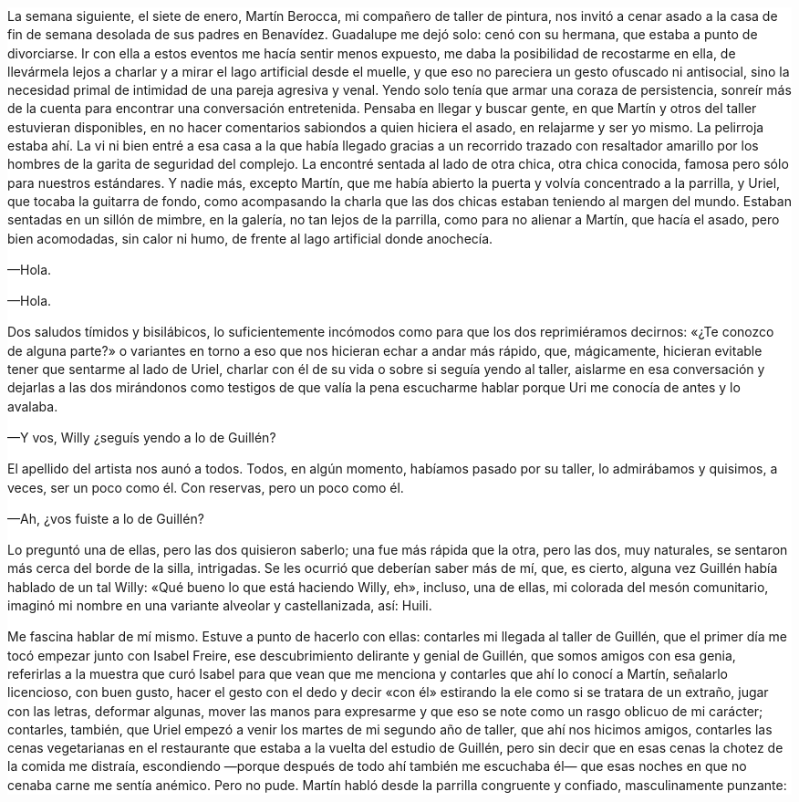 La semana siguiente, el siete de enero, Martín Berocca, mi compañero de taller de pintura, nos invitó a cenar asado a la casa de fin de semana desolada de sus padres en Benavídez. Guadalupe me dejó solo: cenó con su hermana, que estaba a punto de divorciarse. Ir con ella a estos eventos me hacía sentir menos expuesto, me daba la posibilidad de recostarme en ella, de llevármela lejos a charlar y a mirar el lago artificial desde el muelle, y que eso no pareciera un gesto ofuscado ni antisocial, sino la necesidad primal de intimidad de una pareja agresiva y venal. Yendo solo tenía que armar una coraza de persistencia, sonreír más de la cuenta para encontrar una conversación entretenida. Pensaba en llegar y buscar gente, en que Martín y otros del taller estuvieran disponibles, en no hacer comentarios sabiondos a quien hiciera el asado, en relajarme y ser yo mismo. La pelirroja estaba ahí. La vi ni bien entré a esa casa a la que había llegado gracias a un recorrido trazado con resaltador amarillo por los hombres de la garita de seguridad del complejo. La encontré sentada al lado de otra chica, otra chica conocida, famosa pero sólo para nuestros estándares. Y nadie más, excepto Martín, que me había abierto la puerta y volvía concentrado a la parrilla, y Uriel, que tocaba la guitarra de fondo, como acompasando la charla que las dos chicas estaban teniendo al margen del mundo. Estaban sentadas en un sillón de mimbre, en la galería, no tan lejos de la parrilla, como para no alienar a Martín, que hacía el asado, pero bien acomodadas, sin calor ni humo, de frente al lago artificial donde anochecía. 

—Hola.

—Hola.

Dos saludos tímidos y bisilábicos, lo suficientemente incómodos como para que los dos reprimiéramos decirnos: «¿Te conozco de alguna parte?» o variantes en torno a eso que nos hicieran echar a andar más rápido, que, mágicamente, hicieran evitable tener que sentarme al lado de Uriel, charlar con él de su vida o sobre si seguía yendo al taller, aislarme en esa conversación y dejarlas a las dos mirándonos como testigos de que valía la pena escucharme hablar porque Uri me conocía de antes y lo avalaba.

—Y vos, Willy ¿seguís yendo a lo de Guillén?

El apellido del artista nos aunó a todos. Todos, en algún momento, habíamos pasado por su taller, lo admirábamos y quisimos, a veces, ser un poco como él. Con reservas, pero un poco como él.

—Ah, ¿vos fuiste a lo de Guillén?

Lo preguntó una de ellas, pero las dos quisieron saberlo; una fue más rápida que la otra, pero las dos, muy naturales, se sentaron más cerca del borde de la silla, intrigadas. Se les ocurrió que deberían saber más de mí, que, es cierto, alguna vez Guillén había hablado de un tal Willy: «Qué bueno lo que está haciendo Willy, eh», incluso, una de ellas, mi colorada del mesón comunitario, imaginó mi nombre en una variante alveolar y castellanizada, así: Huili.

Me fascina hablar de mí mismo. Estuve a punto de hacerlo con ellas: contarles mi llegada al taller de Guillén, que el primer día me tocó empezar junto con Isabel Freire, ese descubrimiento delirante y genial de Guillén, que somos amigos con esa genia, referirlas a la muestra que curó Isabel para que vean que me menciona y contarles que ahí lo conocí a Martín, señalarlo licencioso, con buen gusto, hacer el gesto con el dedo y decir «con él» estirando la ele como si se tratara de un extraño, jugar con las letras, deformar algunas, mover las manos para expresarme y que eso se note como un rasgo oblicuo de mi carácter; contarles, también, que Uriel empezó a venir los martes de mi segundo año de taller, que ahí nos hicimos amigos, contarles las cenas vegetarianas en el restaurante que estaba a la vuelta del estudio de Guillén, pero sin decir que en esas cenas la chotez de la comida me distraía, escondiendo —porque después de todo ahí también me escuchaba él— que esas noches en que no cenaba carne me sentía anémico. Pero no pude. Martín habló desde la parrilla congruente y confiado, masculinamente punzante:
